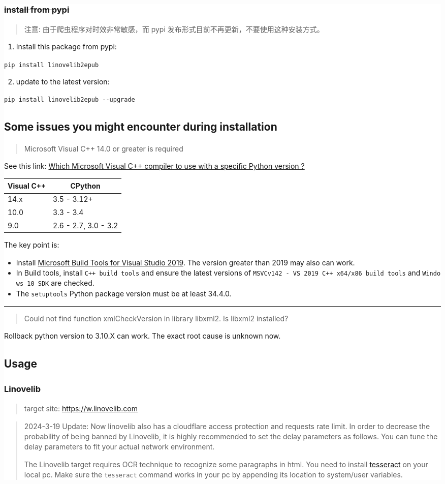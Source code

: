 ### ~~install from pypi~~

> 注意: 由于爬虫程序对时效非常敏感，而 pypi 发布形式目前不再更新，不要使用这种安装方式。

1. Install this package from pypi:

```
pip install linovelib2epub
```

2. update to the latest version:

```
pip install linovelib2epub --upgrade
```

## Some issues you might encounter during installation

> Microsoft Visual C++ 14.0 or greater is required

See this link: [Which Microsoft Visual C++ compiler to use with a specific Python version ?](https://wiki.python.org/moin/WindowsCompilers#Which_Microsoft_Visual_C.2B-.2B-_compiler_to_use_with_a_specific_Python_version_.3F)

| **Visual C++** | **CPython**          |
| -------------- | -------------------- |
| 14.x           | 3.5 - 3.12+          |
| 10.0           | 3.3 - 3.4            |
| 9.0            | 2.6 - 2.7, 3.0 - 3.2 |

The key point is:
- Install [Microsoft Build Tools for Visual Studio 2019](https://visualstudio.microsoft.com/vs/older-downloads/). The version greater than 2019 may also can work.
- In Build tools, install `C++ build tools` and ensure the latest versions of `MSVCv142 - VS 2019 C++ x64/x86 build tools` and `Windows 10 SDK` are checked.
- The `setuptools` Python package version must be at least 34.4.0.

---

> Could not find function xmlCheckVersion in library libxml2. Is libxml2 installed?

Rollback python version to 3.10.X can work. The exact root cause is unknown now.

## Usage

### Linovelib

> target site: https://w.linovelib.com

> 2024-3-19 Update: Now linovelib also has a cloudflare access protection and requests rate limit.
> In order to decrease the probability of being banned by Linovelib, it is highly recommended to set the delay
> parameters as follows.
> You can tune the delay parameters to fit your actual network environment.
> 
> The Linovelib target requires OCR technique to recognize some paragraphs in html. You need 
> to install [tesseract](https://github.com/UB-Mannheim/tesseract) on your local pc. Make sure the `tesseract` command works
> in your pc by appending its location to system/user variables.
